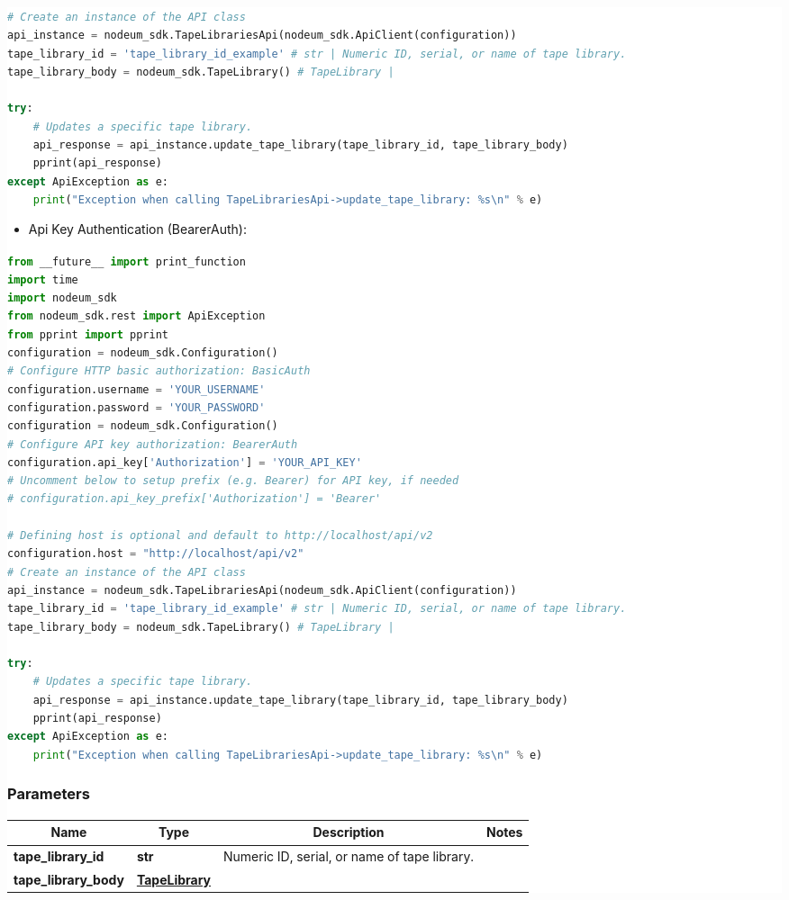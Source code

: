 ```python
# Create an instance of the API class
api_instance = nodeum_sdk.TapeLibrariesApi(nodeum_sdk.ApiClient(configuration))
tape_library_id = 'tape_library_id_example' # str | Numeric ID, serial, or name of tape library.
tape_library_body = nodeum_sdk.TapeLibrary() # TapeLibrary | 

try:
    # Updates a specific tape library.
    api_response = api_instance.update_tape_library(tape_library_id, tape_library_body)
    pprint(api_response)
except ApiException as e:
    print("Exception when calling TapeLibrariesApi->update_tape_library: %s\n" % e)
```

* Api Key Authentication (BearerAuth):
```python
from __future__ import print_function
import time
import nodeum_sdk
from nodeum_sdk.rest import ApiException
from pprint import pprint
configuration = nodeum_sdk.Configuration()
# Configure HTTP basic authorization: BasicAuth
configuration.username = 'YOUR_USERNAME'
configuration.password = 'YOUR_PASSWORD'
configuration = nodeum_sdk.Configuration()
# Configure API key authorization: BearerAuth
configuration.api_key['Authorization'] = 'YOUR_API_KEY'
# Uncomment below to setup prefix (e.g. Bearer) for API key, if needed
# configuration.api_key_prefix['Authorization'] = 'Bearer'

# Defining host is optional and default to http://localhost/api/v2
configuration.host = "http://localhost/api/v2"
# Create an instance of the API class
api_instance = nodeum_sdk.TapeLibrariesApi(nodeum_sdk.ApiClient(configuration))
tape_library_id = 'tape_library_id_example' # str | Numeric ID, serial, or name of tape library.
tape_library_body = nodeum_sdk.TapeLibrary() # TapeLibrary | 

try:
    # Updates a specific tape library.
    api_response = api_instance.update_tape_library(tape_library_id, tape_library_body)
    pprint(api_response)
except ApiException as e:
    print("Exception when calling TapeLibrariesApi->update_tape_library: %s\n" % e)
```

### Parameters

Name | Type | Description  | Notes
------------- | ------------- | ------------- | -------------
 **tape_library_id** | **str**| Numeric ID, serial, or name of tape library. | 
 **tape_library_body** | [**TapeLibrary**](TapeLibrary.md)|  | 
